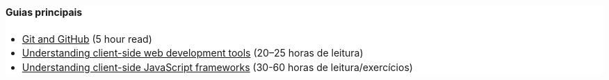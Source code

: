 #### Guias principais





- [Git and GitHub](/pt-BR/docs/Learn/Tools_and_testing/GitHub) (5 hour read)
- [Understanding client-side web development tools](/pt-BR/docs/Learn/Tools_and_testing/Understanding_client-side_tools) (20–25 horas de leitura)
- [Understanding client-side JavaScript frameworks](/pt-BR/docs/Learn/Tools_and_testing/Client-side_JavaScript_frameworks) (30-60 horas de leitura/exercícios)
